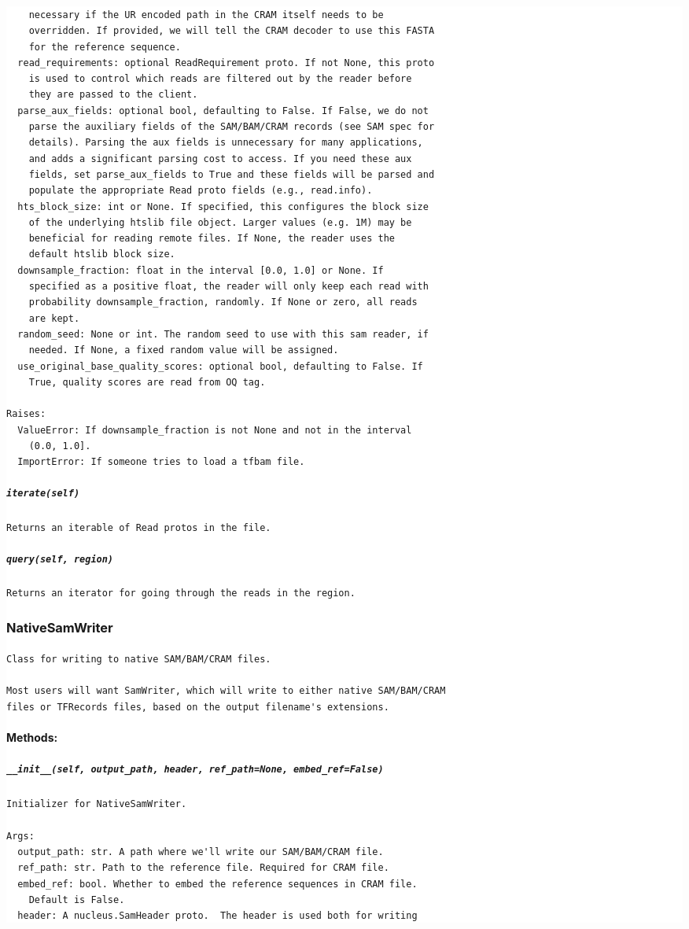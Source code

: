 ```
    necessary if the UR encoded path in the CRAM itself needs to be
    overridden. If provided, we will tell the CRAM decoder to use this FASTA
    for the reference sequence.
  read_requirements: optional ReadRequirement proto. If not None, this proto
    is used to control which reads are filtered out by the reader before
    they are passed to the client.
  parse_aux_fields: optional bool, defaulting to False. If False, we do not
    parse the auxiliary fields of the SAM/BAM/CRAM records (see SAM spec for
    details). Parsing the aux fields is unnecessary for many applications,
    and adds a significant parsing cost to access. If you need these aux
    fields, set parse_aux_fields to True and these fields will be parsed and
    populate the appropriate Read proto fields (e.g., read.info).
  hts_block_size: int or None. If specified, this configures the block size
    of the underlying htslib file object. Larger values (e.g. 1M) may be
    beneficial for reading remote files. If None, the reader uses the
    default htslib block size.
  downsample_fraction: float in the interval [0.0, 1.0] or None. If
    specified as a positive float, the reader will only keep each read with
    probability downsample_fraction, randomly. If None or zero, all reads
    are kept.
  random_seed: None or int. The random seed to use with this sam reader, if
    needed. If None, a fixed random value will be assigned.
  use_original_base_quality_scores: optional bool, defaulting to False. If
    True, quality scores are read from OQ tag.

Raises:
  ValueError: If downsample_fraction is not None and not in the interval
    (0.0, 1.0].
  ImportError: If someone tries to load a tfbam file.
```

<a name="iterate"></a>
##### `iterate(self)`
```
Returns an iterable of Read protos in the file.
```

<a name="query"></a>
##### `query(self, region)`
```
Returns an iterator for going through the reads in the region.
```

### NativeSamWriter
```
Class for writing to native SAM/BAM/CRAM files.

Most users will want SamWriter, which will write to either native SAM/BAM/CRAM
files or TFRecords files, based on the output filename's extensions.
```

#### Methods:
<a name="__init__"></a>
##### `__init__(self, output_path, header, ref_path=None, embed_ref=False)`
```
Initializer for NativeSamWriter.

Args:
  output_path: str. A path where we'll write our SAM/BAM/CRAM file.
  ref_path: str. Path to the reference file. Required for CRAM file.
  embed_ref: bool. Whether to embed the reference sequences in CRAM file.
    Default is False.
  header: A nucleus.SamHeader proto.  The header is used both for writing
```